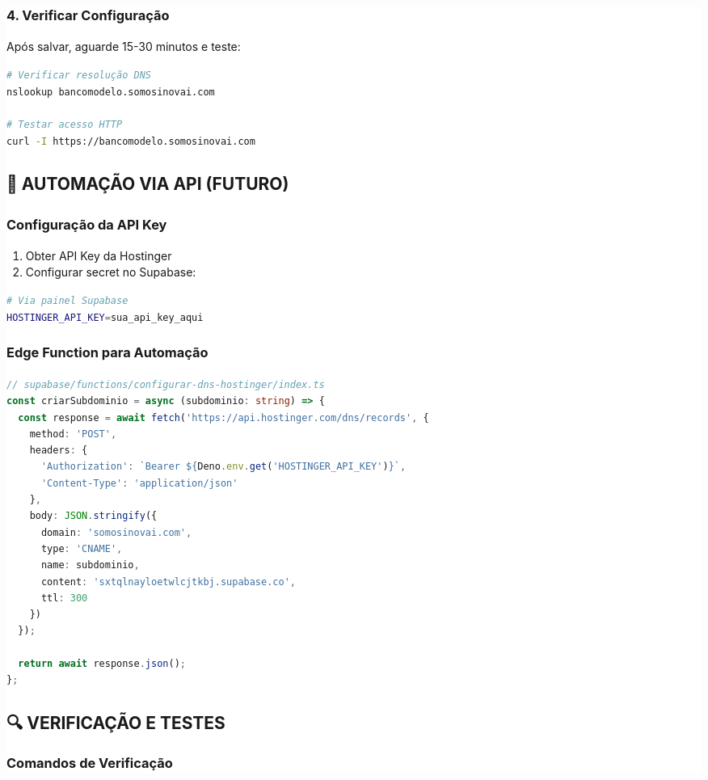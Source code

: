 ### 4. Verificar Configuração

Após salvar, aguarde 15-30 minutos e teste:

```bash
# Verificar resolução DNS
nslookup bancomodelo.somosinovai.com

# Testar acesso HTTP  
curl -I https://bancomodelo.somosinovai.com
```

## 🤖 AUTOMAÇÃO VIA API (FUTURO)

### Configuração da API Key

1. Obter API Key da Hostinger
2. Configurar secret no Supabase:

```bash
# Via painel Supabase
HOSTINGER_API_KEY=sua_api_key_aqui
```

### Edge Function para Automação

```typescript
// supabase/functions/configurar-dns-hostinger/index.ts
const criarSubdominio = async (subdominio: string) => {
  const response = await fetch('https://api.hostinger.com/dns/records', {
    method: 'POST',
    headers: {
      'Authorization': `Bearer ${Deno.env.get('HOSTINGER_API_KEY')}`,
      'Content-Type': 'application/json'
    },
    body: JSON.stringify({
      domain: 'somosinovai.com',
      type: 'CNAME',
      name: subdominio,
      content: 'sxtqlnayloetwlcjtkbj.supabase.co',
      ttl: 300
    })
  });
  
  return await response.json();
};
```

## 🔍 VERIFICAÇÃO E TESTES

### Comandos de Verificação
